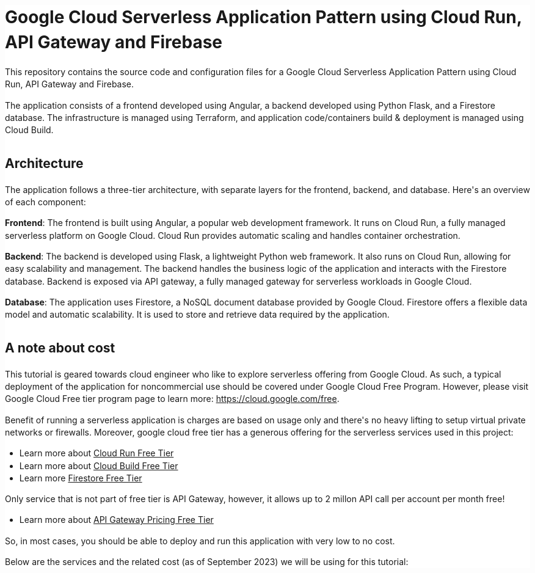 # Google Cloud Serverless Application Pattern using Cloud Run, API Gateway and Firebase

This repository contains the source code and configuration files for a Google Cloud Serverless Application Pattern using Cloud Run, API Gateway and Firebase.

The application consists of a frontend developed using Angular, a backend developed using Python Flask, and a Firestore database. The infrastructure is managed using Terraform, and application code/containers build & deployment is managed using Cloud Build.


## Architecture

The application follows a three-tier architecture, with separate layers for the frontend, backend, and database. Here's an overview of each component:

**Frontend**: The frontend is built using Angular, a popular web development framework. It runs on Cloud Run, a fully managed serverless platform on Google Cloud. Cloud Run provides automatic scaling and handles container orchestration.

**Backend**: The backend is developed using Flask, a lightweight Python web framework. It also runs on Cloud Run, allowing for easy scalability and management. The backend handles the business logic of the application and interacts with the Firestore database. Backend is exposed via API gateway, a fully managed gateway for serverless workloads in Google Cloud. 

**Database**: The application uses Firestore, a NoSQL document database provided by Google Cloud. Firestore offers a flexible data model and automatic scalability. It is used to store and retrieve data required by the application.

## A note about cost

This tutorial is geared towards cloud engineer who like to explore serverless offering from Google Cloud. As such, a typical deployment of the application for noncommercial use should be covered under Google Cloud Free Program. However, please visit Google Cloud Free tier program page to learn more: https://cloud.google.com/free. 

Benefit of running a serverless application is charges are based on usage only and there's no heavy lifting to setup virtual private networks or firewalls. Moreover, google cloud free tier has a generous  offering for the serverless services used in this project:
- Learn more about [Cloud Run Free Tier](https://cloud.google.com/free/docs/free-cloud-features#cloud-run)
- Learn more about [Cloud Build Free Tier](https://cloud.google.com/free/docs/free-cloud-features#cloud-build)
- Learn more [Firestore Free Tier](https://cloud.google.com/free/docs/free-cloud-features#firestore)

Only service that is not part of free tier is API Gateway, however, it allows up to 2 millon API call per account per month free!

- Learn more about [API Gateway Pricing Free Tier](https://cloud.google.com/api-gateway/pricing)

So, in most cases, you should be able to deploy and run this application with very low to no cost.

Below are the services and the related cost (as of September 2023) we will be using for this tutorial:  
 